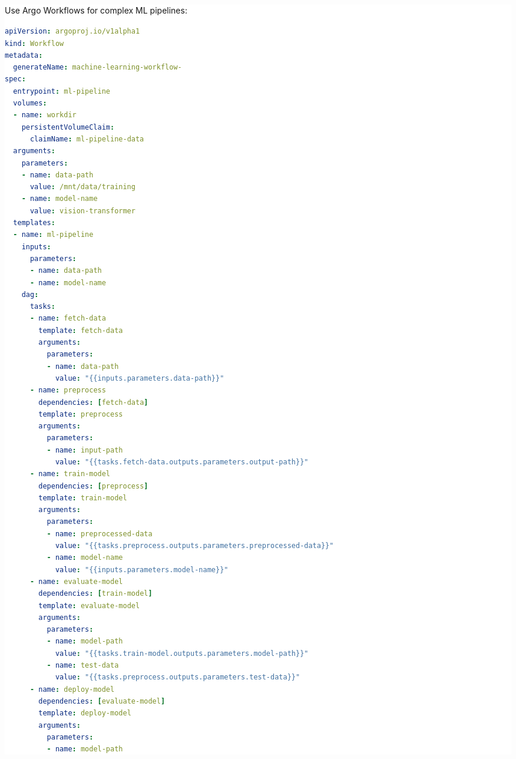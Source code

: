 Use Argo Workflows for complex ML pipelines:

```yaml
apiVersion: argoproj.io/v1alpha1
kind: Workflow
metadata:
  generateName: machine-learning-workflow-
spec:
  entrypoint: ml-pipeline
  volumes:
  - name: workdir
    persistentVolumeClaim:
      claimName: ml-pipeline-data
  arguments:
    parameters:
    - name: data-path
      value: /mnt/data/training
    - name: model-name
      value: vision-transformer
  templates:
  - name: ml-pipeline
    inputs:
      parameters:
      - name: data-path
      - name: model-name
    dag:
      tasks:
      - name: fetch-data
        template: fetch-data
        arguments:
          parameters:
          - name: data-path
            value: "{{inputs.parameters.data-path}}"
      - name: preprocess
        dependencies: [fetch-data]
        template: preprocess
        arguments:
          parameters:
          - name: input-path
            value: "{{tasks.fetch-data.outputs.parameters.output-path}}"
      - name: train-model
        dependencies: [preprocess]
        template: train-model
        arguments:
          parameters:
          - name: preprocessed-data
            value: "{{tasks.preprocess.outputs.parameters.preprocessed-data}}"
          - name: model-name
            value: "{{inputs.parameters.model-name}}"
      - name: evaluate-model
        dependencies: [train-model]
        template: evaluate-model
        arguments:
          parameters:
          - name: model-path
            value: "{{tasks.train-model.outputs.parameters.model-path}}"
          - name: test-data
            value: "{{tasks.preprocess.outputs.parameters.test-data}}"
      - name: deploy-model
        dependencies: [evaluate-model]
        template: deploy-model
        arguments:
          parameters:
          - name: model-path
```